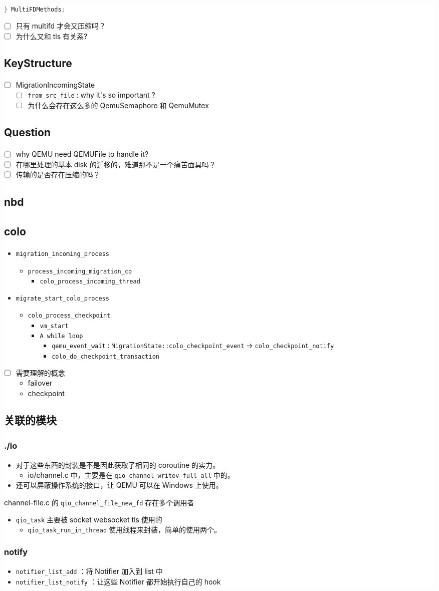 ```c
} MultiFDMethods;
```
- [ ] 只有 multifd 才会又压缩吗？
- [ ] 为什么又和 tls 有关系?

## KeyStructure
- [ ] MigrationIncomingState
    - [ ] `from_src_file` : why it's so important ?
    - [ ] 为什么会存在这么多的 QemuSemaphore 和 QemuMutex

## Question
- [ ] why QEMU need QEMUFile to handle it?
- [ ] 在哪里处理的基本 disk 的迁移的，难道那不是一个痛苦面具吗？
- [ ] 传输的是否存在压缩的吗？

## nbd

## colo
- `migration_incoming_process`
    - `process_incoming_migration_co`
        - `colo_process_incoming_thread`

- `migrate_start_colo_process`
    - `colo_process_checkpoint`
        - `vm_start`
        - `A while loop`
            - `qemu_event_wait` : `MigrationState::colo_checkpoint_event` -> `colo_checkpoint_notify`
            - `colo_do_checkpoint_transaction`

- [ ] 需要理解的概念
    - failover
    - checkpoint

## 关联的模块

### ./io

- 对于这些东西的封装是不是因此获取了相同的 coroutine 的实力。
    - io/channel.c 中，主要是在 `qio_channel_writev_full_all` 中的。
- 还可以屏蔽操作系统的接口，让 QEMU 可以在 Windows 上使用。

channel-file.c 的 `qio_channel_file_new_fd` 存在多个调用者

- `qio_task` 主要被 socket websocket tls 使用的
    - `qio_task_run_in_thread` 使用线程来封装，简单的使用两个。

### notify
- `notifier_list_add` ：将 Notifier 加入到 list 中
- `notifier_list_notify` ：让这些 Notifier 都开始执行自己的 hook
